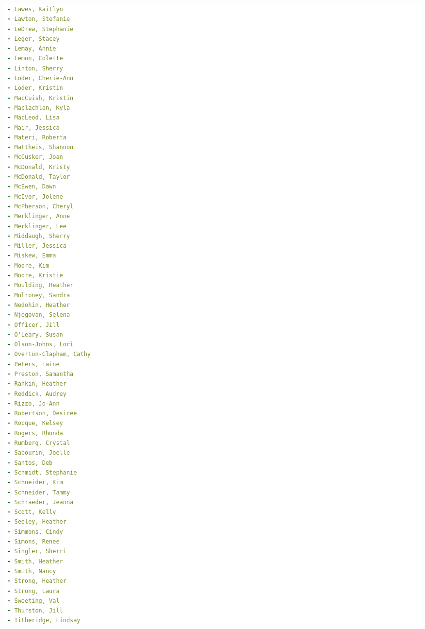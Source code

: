 ```yaml
 - Lawes, Kaitlyn
 - Lawton, Stefanie
 - LeDrew, Stephanie
 - Leger, Stacey
 - Lemay, Annie
 - Lemon, Colette
 - Linton, Sherry
 - Loder, Cherie-Ann
 - Loder, Kristin
 - MacCuish, Kristin
 - Maclachlan, Kyla
 - MacLeod, Lisa
 - Mair, Jessica
 - Materi, Roberta
 - Mattheis, Shannon
 - McCusker, Joan
 - McDonald, Kristy
 - McDonald, Taylor
 - McEwen, Dawn
 - McIvor, Jolene
 - McPherson, Cheryl
 - Merklinger, Anne
 - Merklinger, Lee
 - Middaugh, Sherry
 - Miller, Jessica
 - Miskew, Emma
 - Moore, Kim
 - Moore, Kristie
 - Moulding, Heather
 - Mulroney, Sandra
 - Nedohin, Heather
 - Njegovan, Selena
 - Officer, Jill
 - O'Leary, Susan
 - Olson-Johns, Lori
 - Overton-Clapham, Cathy
 - Peters, Laine
 - Preston, Samantha
 - Rankin, Heather
 - Reddick, Audrey
 - Rizzo, Jo-Ann
 - Robertson, Desiree
 - Rocque, Kelsey
 - Rogers, Rhonda
 - Rumberg, Crystal
 - Sabourin, Joelle
 - Santos, Deb
 - Schmidt, Stephanie
 - Schneider, Kim
 - Schneider, Tammy
 - Schraeder, Jeanna
 - Scott, Kelly
 - Seeley, Heather
 - Simmons, Cindy
 - Simons, Renee
 - Singler, Sherri
 - Smith, Heather
 - Smith, Nancy
 - Strong, Heather
 - Strong, Laura
 - Sweeting, Val
 - Thurston, Jill
 - Titheridge, Lindsay
```